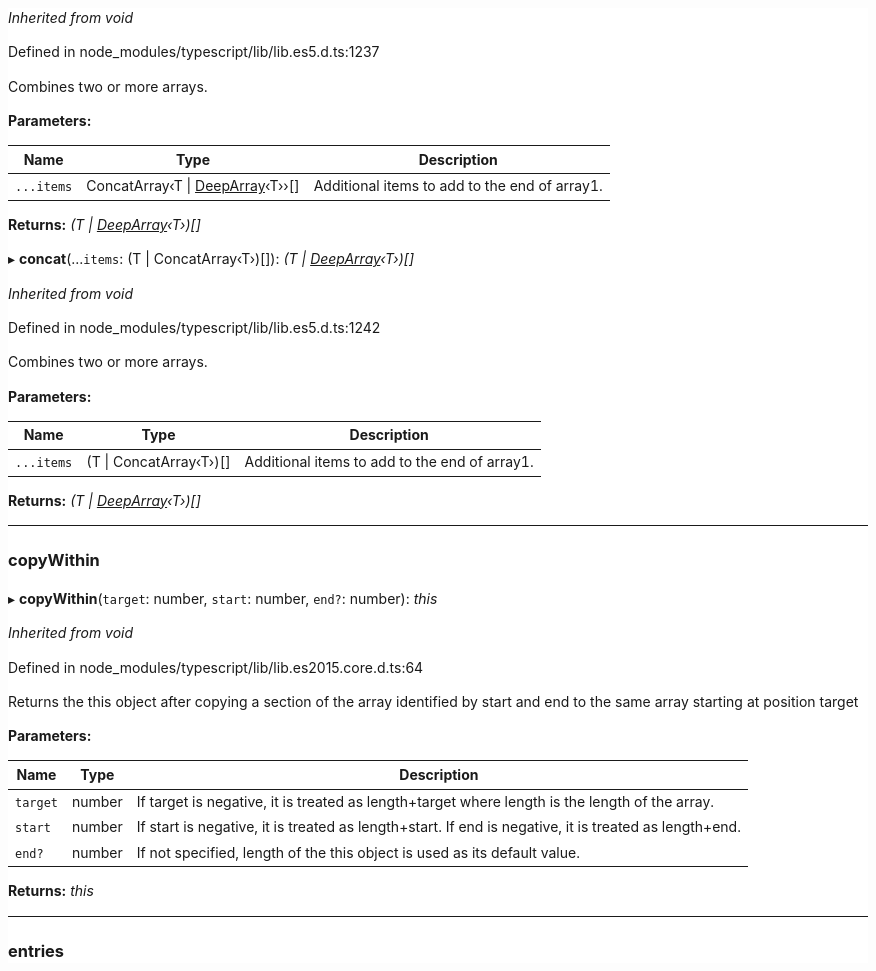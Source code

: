 *Inherited from void*

Defined in node_modules/typescript/lib/lib.es5.d.ts:1237

Combines two or more arrays.

**Parameters:**

Name | Type | Description |
------ | ------ | ------ |
`...items` | ConcatArray‹T &#124; [DeepArray](deeparray.md)‹T››[] | Additional items to add to the end of array1.  |

**Returns:** *(T | [DeepArray](deeparray.md)‹T›)[]*

▸ **concat**(...`items`: (T | ConcatArray‹T›)[]): *(T | [DeepArray](deeparray.md)‹T›)[]*

*Inherited from void*

Defined in node_modules/typescript/lib/lib.es5.d.ts:1242

Combines two or more arrays.

**Parameters:**

Name | Type | Description |
------ | ------ | ------ |
`...items` | (T &#124; ConcatArray‹T›)[] | Additional items to add to the end of array1.  |

**Returns:** *(T | [DeepArray](deeparray.md)‹T›)[]*

___

###  copyWithin

▸ **copyWithin**(`target`: number, `start`: number, `end?`: number): *this*

*Inherited from void*

Defined in node_modules/typescript/lib/lib.es2015.core.d.ts:64

Returns the this object after copying a section of the array identified by start and end
to the same array starting at position target

**Parameters:**

Name | Type | Description |
------ | ------ | ------ |
`target` | number | If target is negative, it is treated as length+target where length is the length of the array. |
`start` | number | If start is negative, it is treated as length+start. If end is negative, it is treated as length+end. |
`end?` | number | If not specified, length of the this object is used as its default value.  |

**Returns:** *this*

___

###  entries
